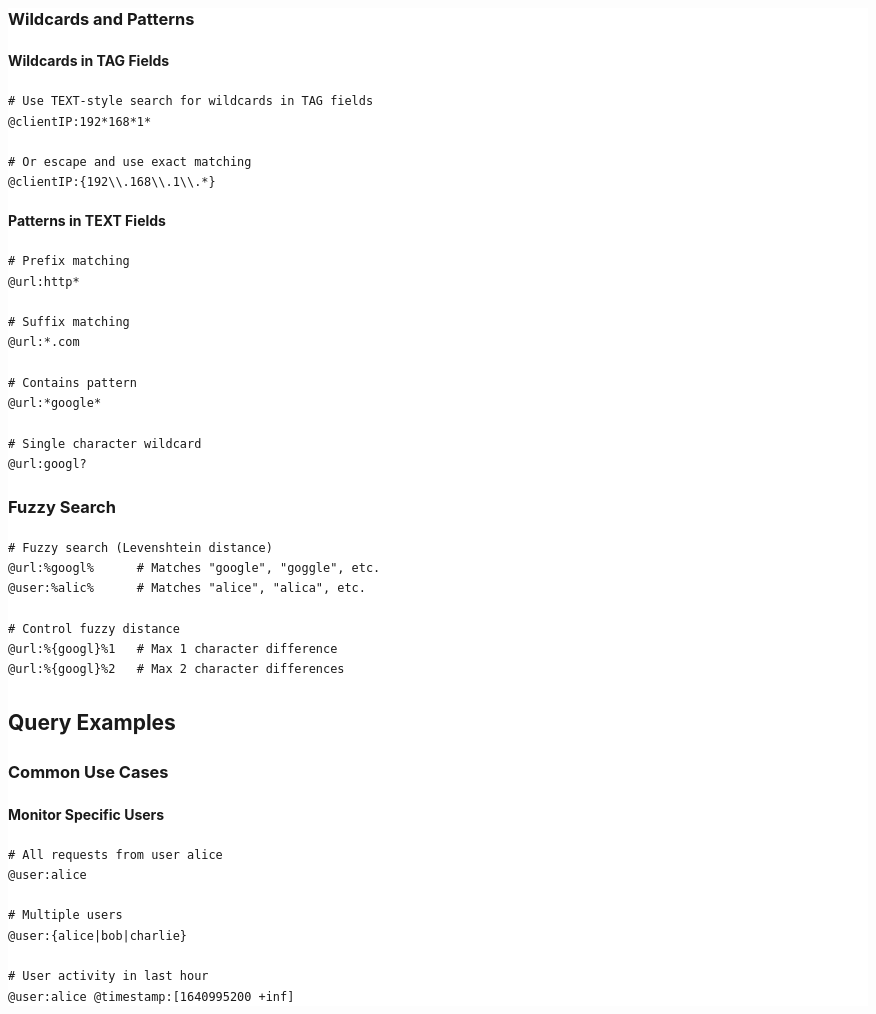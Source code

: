 ### Wildcards and Patterns

#### Wildcards in TAG Fields
```
# Use TEXT-style search for wildcards in TAG fields
@clientIP:192*168*1*

# Or escape and use exact matching
@clientIP:{192\\.168\\.1\\.*}
```

#### Patterns in TEXT Fields  
```
# Prefix matching
@url:http*

# Suffix matching  
@url:*.com

# Contains pattern
@url:*google*

# Single character wildcard
@url:googl?
```

### Fuzzy Search

```
# Fuzzy search (Levenshtein distance)
@url:%googl%      # Matches "google", "goggle", etc.
@user:%alic%      # Matches "alice", "alica", etc.

# Control fuzzy distance
@url:%{googl}%1   # Max 1 character difference
@url:%{googl}%2   # Max 2 character differences
```

## Query Examples

### Common Use Cases

#### Monitor Specific Users
```
# All requests from user alice
@user:alice

# Multiple users
@user:{alice|bob|charlie}

# User activity in last hour
@user:alice @timestamp:[1640995200 +inf]
```
